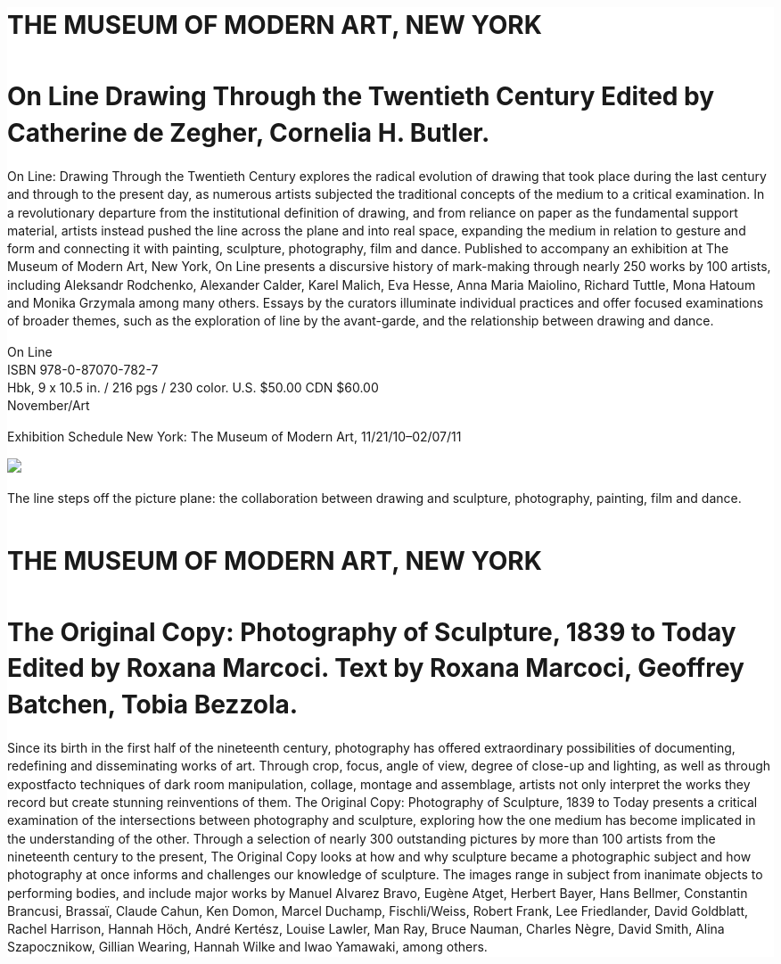 # THE MUSEUM OF MODERN ART, NEW YORK  

# On Line Drawing Through the Twentieth Century Edited by Catherine de Zegher, Cornelia H. Butler.  

On Line: Drawing Through the Twentieth Century explores the radical evolution of drawing that took place during the last century and through to the present day, as numerous artists subjected the traditional concepts of the medium to a critical examination. In a revolutionary departure from the institutional definition of drawing, and from reliance on paper as the fundamental support material, artists instead pushed the line across the plane and into real space, expanding the medium in relation to gesture and form and connecting it with painting, sculpture, photography, film and dance. Published to accompany an exhibition at The Museum of Modern Art, New York, On Line presents a discursive history of mark-making through nearly 250 works by 100 artists, including Aleksandr Rodchenko, Alexander Calder, Karel Malich, Eva Hesse, Anna Maria Maiolino, Richard Tuttle, Mona Hatoum and Monika Grzymala among many others. Essays by the curators illuminate individual practices and offer focused examinations of broader themes, such as the exploration of line by the avant-garde, and the relationship between drawing and dance.  

On Line   
ISBN 978-0-87070-782-7   
Hbk, 9 x 10.5 in. / 216 pgs / 230 color. U.S. \$50.00 CDN \$60.00   
November/Art  

Exhibition Schedule New York: The Museum of Modern Art, 11/21/10–02/07/11  

![](images/6a09e7ac2341a8c7ec5a76dc955c9f44f02791f6b2d22d8746115b9ae849bf94.jpg)  

The line steps off the picture plane: the collaboration between drawing and sculpture, photography, painting, film and dance.  

# THE MUSEUM OF MODERN ART, NEW YORK  

# The Original Copy: Photography of Sculpture, $1839$ to Today Edited by Roxana Marcoci. Text by Roxana Marcoci, Geoffrey Batchen, Tobia Bezzola.  

Since its birth in the first half of the nineteenth century, photography has offered extraordinary possibilities of documenting, redefining and disseminating works of art. Through crop, focus, angle of view, degree of close-up and lighting, as well as through expostfacto techniques of dark room manipulation, collage, montage and assemblage, artists not only interpret the works they record but create stunning reinventions of them. The Original Copy: Photography of Sculpture, 1839 to Today presents a critical examination of the intersections between photography and sculpture, exploring how the one medium has become implicated in the understanding of the other. Through a selection of nearly 300 outstanding pictures by more than 100 artists from the nineteenth century to the present, The Original Copy looks at how and why sculpture became a photographic subject and how photography at once informs and challenges our knowledge of sculpture. The images range in subject from inanimate objects to performing bodies, and include major works by Manuel Alvarez Bravo, Eugène Atget, Herbert Bayer, Hans Bellmer, Constantin Brancusi, Brassaï, Claude Cahun, Ken Domon, Marcel Duchamp, Fischli/Weiss, Robert Frank, Lee Friedlander, David Goldblatt, Rachel Harrison, Hannah Höch, André Kertész, Louise Lawler, Man Ray, Bruce Nauman, Charles Nègre, David Smith, Alina Szapocznikow, Gillian Wearing, Hannah Wilke and Iwao Yamawaki, among others.  
